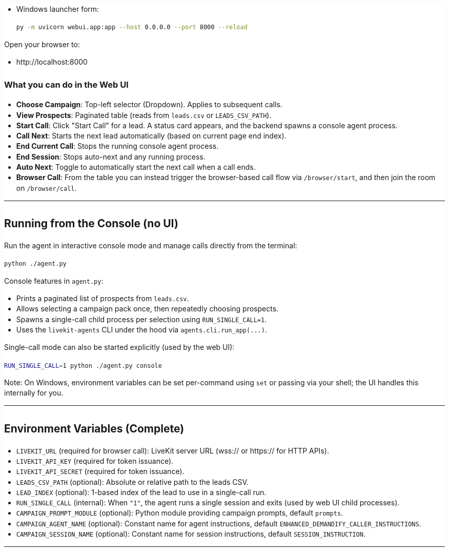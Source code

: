 - Windows launcher form:
  ```bash
  py -m uvicorn webui.app:app --host 0.0.0.0 --port 8000 --reload
  ```

Open your browser to:
- http://localhost:8000

### What you can do in the Web UI

- **Choose Campaign**: Top-left selector (Dropdown). Applies to subsequent calls.
- **View Prospects**: Paginated table (reads from `leads.csv` or `LEADS_CSV_PATH`).
- **Start Call**: Click "Start Call" for a lead. A status card appears, and the backend spawns a console agent process.
- **Call Next**: Starts the next lead automatically (based on current page end index).
- **End Current Call**: Stops the running console agent process.
- **End Session**: Stops auto-next and any running process.
- **Auto Next**: Toggle to automatically start the next call when a call ends.
- **Browser Call**: From the table you can instead trigger the browser-based call flow via `/browser/start`, and then join the room on `/browser/call`.

---

## Running from the Console (no UI)

Run the agent in interactive console mode and manage calls directly from the terminal:

```bash
python ./agent.py
```

Console features in `agent.py`:
- Prints a paginated list of prospects from `leads.csv`.
- Allows selecting a campaign pack once, then repeatedly choosing prospects.
- Spawns a single-call child process per selection using `RUN_SINGLE_CALL=1`.
- Uses the `livekit-agents` CLI under the hood via `agents.cli.run_app(...)`.

Single-call mode can also be started explicitly (used by the web UI):
```bash
RUN_SINGLE_CALL=1 python ./agent.py console
```

Note: On Windows, environment variables can be set per-command using `set` or passing via your shell; the UI handles this internally for you.

---

## Environment Variables (Complete)

- `LIVEKIT_URL` (required for browser call): LiveKit server URL (wss:// or https:// for HTTP APIs).
- `LIVEKIT_API_KEY` (required for token issuance).
- `LIVEKIT_API_SECRET` (required for token issuance).
- `LEADS_CSV_PATH` (optional): Absolute or relative path to the leads CSV.
- `LEAD_INDEX` (optional): 1-based index of the lead to use in a single-call run.
- `RUN_SINGLE_CALL` (internal): When `"1"`, the agent runs a single session and exits (used by web UI child processes).
- `CAMPAIGN_PROMPT_MODULE` (optional): Python module providing campaign prompts, default `prompts`.
- `CAMPAIGN_AGENT_NAME` (optional): Constant name for agent instructions, default `ENHANCED_DEMANDIFY_CALLER_INSTRUCTIONS`.
- `CAMPAIGN_SESSION_NAME` (optional): Constant name for session instructions, default `SESSION_INSTRUCTION`.

---